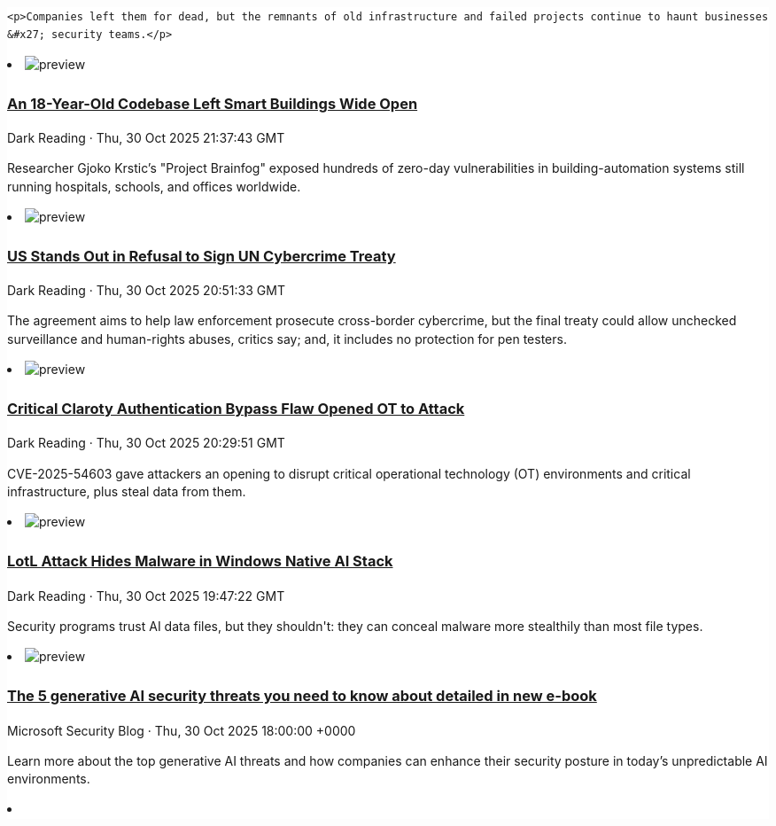     <p>Companies left them for dead, but the remnants of old infrastructure and failed projects continue to haunt businesses&#x27; security teams.</p>
  </div>
</li>
<li class="card">
  <img src="https://eu-images.contentstack.com/v3/assets/blt6d90778a997de1cd/blt4a1664197d03c12c/6904a5411e463111912d6bbb/SmartCity_Carloscastilla_Alamy.jpg?width=1280&amp;auto=webp&amp;quality=80&amp;disable=upscale" alt="preview">
  <div>
    <h3><a href="https://www.darkreading.com/vulnerabilities-threats/18-year-old-codebase-left-smart-buildings-wide-open" target="_blank" rel="noopener">An 18-Year-Old Codebase Left Smart Buildings Wide Open</a></h3>
    <div class="meta">Dark Reading · Thu, 30 Oct 2025 21:37:43 GMT</div>
    <p>Researcher Gjoko Krstic’s &quot;Project Brainfog&quot; exposed hundreds of zero-day vulnerabilities in building-automation systems still running hospitals, schools, and offices worldwide.</p>
  </div>
</li>
<li class="card">
  <img src="https://eu-images.contentstack.com/v3/assets/blt6d90778a997de1cd/blt80ce3a88093a6537/6903d304a693b6580acb6dff/US-china-russia-flags-helloRuby-shutterstock.jpg?width=1280&amp;auto=webp&amp;quality=80&amp;disable=upscale" alt="preview">
  <div>
    <h3><a href="https://www.darkreading.com/cybersecurity-operations/us-refuses-sign-un-cybercrime-treaty" target="_blank" rel="noopener">US Stands Out in Refusal to Sign UN Cybercrime Treaty</a></h3>
    <div class="meta">Dark Reading · Thu, 30 Oct 2025 20:51:33 GMT</div>
    <p>The agreement aims to help law enforcement prosecute cross-border cybercrime, but the final treaty could allow unchecked surveillance and human-rights abuses, critics say; and, it includes no protection for pen testers.</p>
  </div>
</li>
<li class="card">
  <img src="https://eu-images.contentstack.com/v3/assets/blt6d90778a997de1cd/blt7ea680e331ba05f9/6903c23ae53b32c55f8b76bf/OT_Digitala_World_shutterstock.jpg?width=1280&amp;auto=webp&amp;quality=80&amp;disable=upscale" alt="preview">
  <div>
    <h3><a href="https://www.darkreading.com/ics-ot-security/claroty-patches-authentication-bypass-flaw" target="_blank" rel="noopener">Critical Claroty Authentication Bypass Flaw Opened OT to Attack</a></h3>
    <div class="meta">Dark Reading · Thu, 30 Oct 2025 20:29:51 GMT</div>
    <p>CVE-2025-54603 gave attackers an opening to disrupt critical operational technology (OT) environments and critical infrastructure, plus steal data from them.</p>
  </div>
</li>
<li class="card">
  <img src="https://eu-images.contentstack.com/v3/assets/blt6d90778a997de1cd/blt7c9c1cdab23284f0/68fe47916edaf82a00c09917/Neural_network-Eugene_Sergeev-Alamy.jpg?width=1280&amp;auto=webp&amp;quality=80&amp;disable=upscale" alt="preview">
  <div>
    <h3><a href="https://www.darkreading.com/vulnerabilities-threats/lotl-attack-malware-windows-native-ai-stack" target="_blank" rel="noopener">LotL Attack Hides Malware in Windows Native AI Stack</a></h3>
    <div class="meta">Dark Reading · Thu, 30 Oct 2025 19:47:22 GMT</div>
    <p>Security programs trust AI data files, but they shouldn&#x27;t: they can conceal malware more stealthily than most file types.</p>
  </div>
</li>
<li class="card">
  <img src="https://www.microsoft.com/en-us/security/blog/wp-content/uploads/2025/10/Security-ScannedImagery-Blue-04-Getty-scaled.jpg" alt="preview">
  <div>
    <h3><a href="https://www.microsoft.com/en-us/security/blog/2025/10/30/the-5-generative-ai-security-threats-you-need-to-know-about-detailed-in-new-e-book/" target="_blank" rel="noopener">The 5 generative AI security threats you need to know about detailed in new e-book</a></h3>
    <div class="meta">Microsoft Security Blog · Thu, 30 Oct 2025 18:00:00 +0000</div>
    <p>Learn more about the top generative AI threats and how companies can enhance their security posture in today’s unpredictable AI environments.</p>
  </div>
</li>
<li class="card">